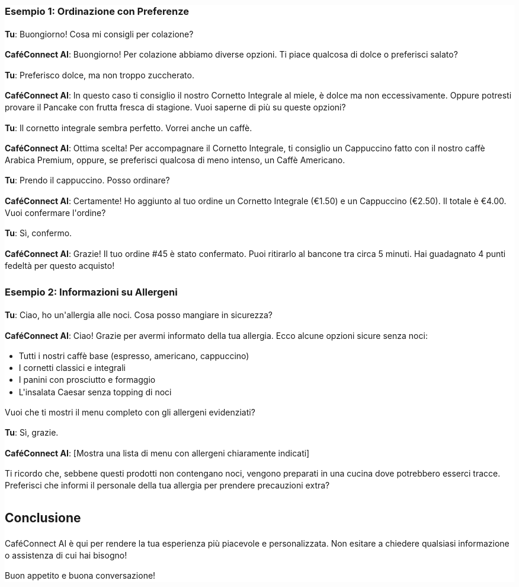 ### Esempio 1: Ordinazione con Preferenze

**Tu**: Buongiorno! Cosa mi consigli per colazione?

**CaféConnect AI**: Buongiorno! Per colazione abbiamo diverse opzioni. Ti piace qualcosa di dolce o preferisci salato?

**Tu**: Preferisco dolce, ma non troppo zuccherato.

**CaféConnect AI**: In questo caso ti consiglio il nostro Cornetto Integrale al miele, è dolce ma non eccessivamente. Oppure potresti provare il Pancake con frutta fresca di stagione. Vuoi saperne di più su queste opzioni?

**Tu**: Il cornetto integrale sembra perfetto. Vorrei anche un caffè.

**CaféConnect AI**: Ottima scelta! Per accompagnare il Cornetto Integrale, ti consiglio un Cappuccino fatto con il nostro caffè Arabica Premium, oppure, se preferisci qualcosa di meno intenso, un Caffè Americano.

**Tu**: Prendo il cappuccino. Posso ordinare?

**CaféConnect AI**: Certamente! Ho aggiunto al tuo ordine un Cornetto Integrale (€1.50) e un Cappuccino (€2.50). Il totale è €4.00. Vuoi confermare l'ordine?

**Tu**: Sì, confermo.

**CaféConnect AI**: Grazie! Il tuo ordine #45 è stato confermato. Puoi ritirarlo al bancone tra circa 5 minuti. Hai guadagnato 4 punti fedeltà per questo acquisto!

### Esempio 2: Informazioni su Allergeni

**Tu**: Ciao, ho un'allergia alle noci. Cosa posso mangiare in sicurezza?

**CaféConnect AI**: Ciao! Grazie per avermi informato della tua allergia. Ecco alcune opzioni sicure senza noci:
- Tutti i nostri caffè base (espresso, americano, cappuccino)
- I cornetti classici e integrali
- I panini con prosciutto e formaggio
- L'insalata Caesar senza topping di noci

Vuoi che ti mostri il menu completo con gli allergeni evidenziati?

**Tu**: Sì, grazie.

**CaféConnect AI**: [Mostra una lista di menu con allergeni chiaramente indicati]

Ti ricordo che, sebbene questi prodotti non contengano noci, vengono preparati in una cucina dove potrebbero esserci tracce. Preferisci che informi il personale della tua allergia per prendere precauzioni extra?

## Conclusione

CaféConnect AI è qui per rendere la tua esperienza più piacevole e personalizzata. Non esitare a chiedere qualsiasi informazione o assistenza di cui hai bisogno!

Buon appetito e buona conversazione!